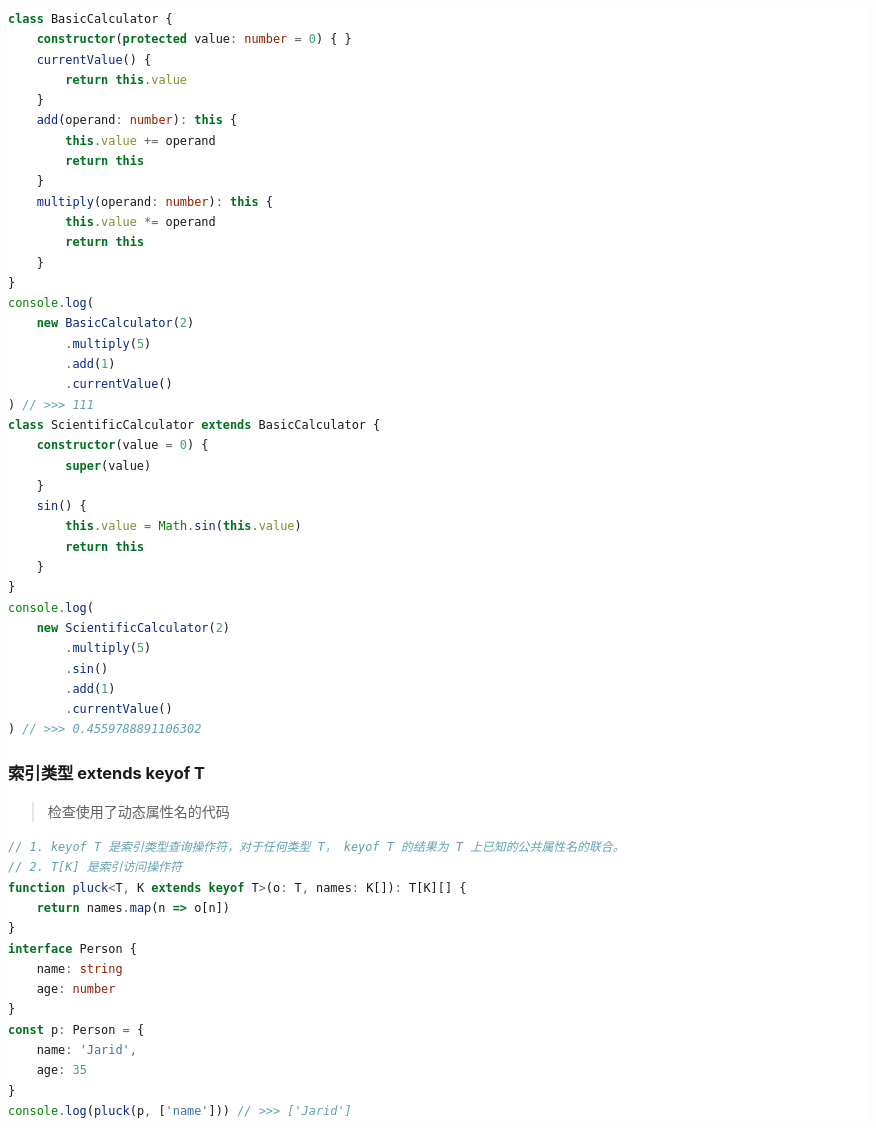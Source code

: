 ```typescript
class BasicCalculator {
    constructor(protected value: number = 0) { }
    currentValue() {
        return this.value
    }
    add(operand: number): this {
        this.value += operand
        return this
    }
    multiply(operand: number): this {
        this.value *= operand
        return this
    }
}
console.log(
    new BasicCalculator(2)
        .multiply(5)
        .add(1)
        .currentValue()
) // >>> 111
class ScientificCalculator extends BasicCalculator {
    constructor(value = 0) {
        super(value)
    }
    sin() {
        this.value = Math.sin(this.value)
        return this
    }
}
console.log(
    new ScientificCalculator(2)
        .multiply(5)
        .sin()
        .add(1)
        .currentValue()
) // >>> 0.4559788891106302
```

### 索引类型 extends keyof T

> 检查使用了动态属性名的代码

``` ts
// 1. keyof T 是索引类型查询操作符，对于任何类型 T， keyof T 的结果为 T 上已知的公共属性名的联合。
// 2. T[K] 是索引访问操作符 
function pluck<T, K extends keyof T>(o: T, names: K[]): T[K][] {
    return names.map(n => o[n])
}
interface Person {
    name: string
    age: number
}
const p: Person = {
    name: 'Jarid',
    age: 35
}
console.log(pluck(p, ['name'])) // >>> ['Jarid']
```
